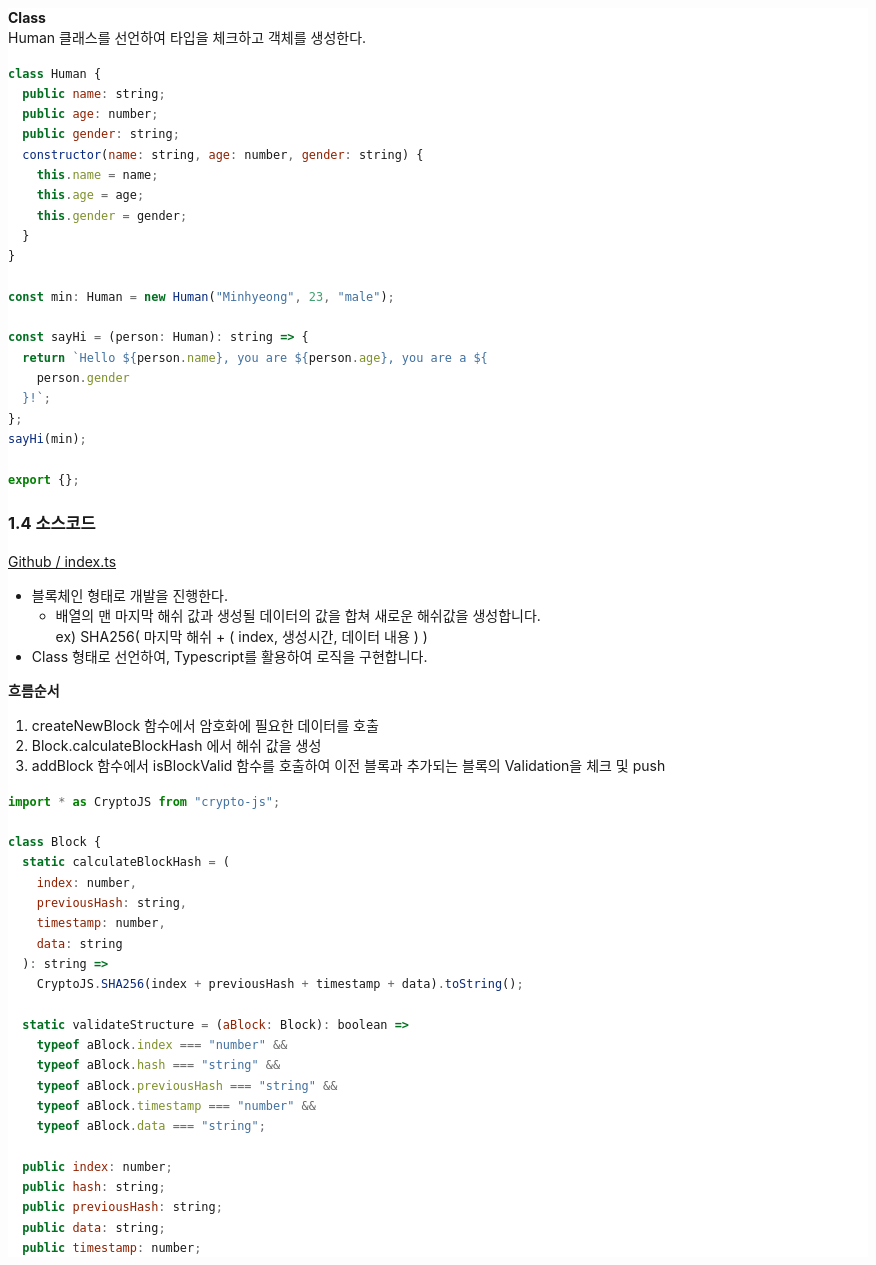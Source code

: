 **Class**  
Human 클래스를 선언하여 타입을 체크하고 객체를 생성한다.

```jsx
class Human {
  public name: string;
  public age: number;
  public gender: string;
  constructor(name: string, age: number, gender: string) {
    this.name = name;
    this.age = age;
    this.gender = gender;
  }
}

const min: Human = new Human("Minhyeong", 23, "male");

const sayHi = (person: Human): string => {
  return `Hello ${person.name}, you are ${person.age}, you are a ${
    person.gender
  }!`;
};
sayHi(min);

export {};
```

### 1.4 소스코드

[Github / index.ts](https://github.com/minhyeong-jang/typechain/blob/master/src/index.ts)

- 블록체인 형태로 개발을 진행한다.
  - 배열의 맨 마지막 해쉬 값과 생성될 데이터의 값을 합쳐 새로운 해쉬값을 생성합니다.  
    ex) SHA256( 마지막 해쉬 + ( index, 생성시간, 데이터 내용 ) )
- Class 형태로 선언하여, Typescript를 활용하여 로직을 구현합니다.

**흐름순서**

1. createNewBlock 함수에서 암호화에 필요한 데이터를 호출
2. Block.calculateBlockHash 에서 해쉬 값을 생성
3. addBlock 함수에서 isBlockValid 함수를 호출하여 이전 블록과 추가되는 블록의 Validation을 체크 및 push

```jsx
import * as CryptoJS from "crypto-js";

class Block {
  static calculateBlockHash = (
    index: number,
    previousHash: string,
    timestamp: number,
    data: string
  ): string =>
    CryptoJS.SHA256(index + previousHash + timestamp + data).toString();

  static validateStructure = (aBlock: Block): boolean =>
    typeof aBlock.index === "number" &&
    typeof aBlock.hash === "string" &&
    typeof aBlock.previousHash === "string" &&
    typeof aBlock.timestamp === "number" &&
    typeof aBlock.data === "string";

  public index: number;
  public hash: string;
  public previousHash: string;
  public data: string;
  public timestamp: number;

```
